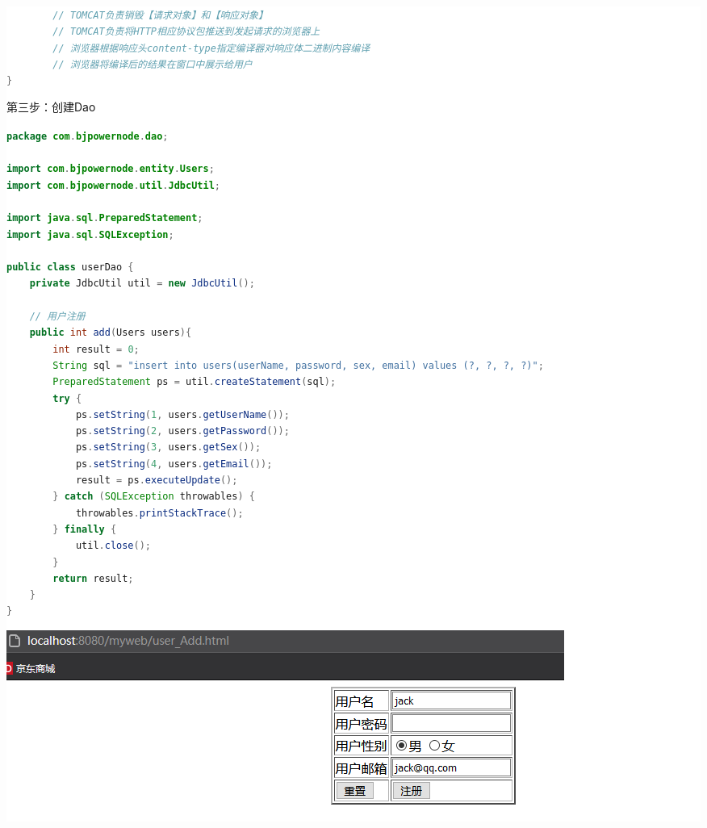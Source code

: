 ```java
        // TOMCAT负责销毁【请求对象】和【响应对象】
        // TOMCAT负责将HTTP相应协议包推送到发起请求的浏览器上
        // 浏览器根据响应头content-type指定编译器对响应体二进制内容编译
        // 浏览器将编译后的结果在窗口中展示给用户
}
```

第三步：创建Dao

```java
package com.bjpowernode.dao;

import com.bjpowernode.entity.Users;
import com.bjpowernode.util.JdbcUtil;

import java.sql.PreparedStatement;
import java.sql.SQLException;

public class userDao {
    private JdbcUtil util = new JdbcUtil();

    // 用户注册
    public int add(Users users){
        int result = 0;
        String sql = "insert into users(userName, password, sex, email) values (?, ?, ?, ?)";
        PreparedStatement ps = util.createStatement(sql);
        try {
            ps.setString(1, users.getUserName());
            ps.setString(2, users.getPassword());
            ps.setString(3, users.getSex());
            ps.setString(4, users.getEmail());
            result = ps.executeUpdate();
        } catch (SQLException throwables) {
            throwables.printStackTrace();
        } finally {
            util.close();
        }
        return result;
    }
}

```

![image-20210112203733516](assets/image-20210112203733516.png)
